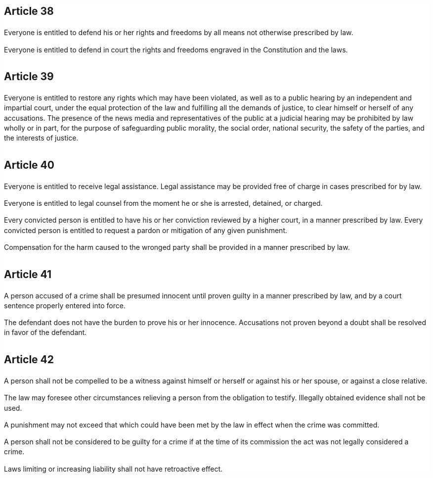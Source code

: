 ## Article 38

Everyone is entitled to defend his or her rights and freedoms by all means not otherwise prescribed by law.

Everyone is entitled to defend in court the rights and freedoms engraved in the Constitution and the laws.

## Article 39

Everyone is entitled to restore any rights which may have been violated, as well as to a public hearing by an independent and impartial court, under the equal protection of the law and fulfilling all the demands of justice, to clear himself or herself of any accusations. The presence of the news media and representatives of the public at a judicial hearing may be prohibited by law wholly or in part, for the purpose of safeguarding public morality, the social order, national security, the safety of the parties, and the interests of justice.

## Article 40

Everyone is entitled to receive legal assistance. Legal assistance may be provided free of charge in cases prescribed for by law.

Everyone is entitled to legal counsel from the moment he or she is arrested, detained, or charged.

Every convicted person is entitled to have his or her conviction reviewed by a higher court, in a manner prescribed by law. Every convicted person is entitled to request a pardon or mitigation of any given punishment.

Compensation for the harm caused to the wronged party shall be provided in a manner prescribed by law.

## Article 41

A person accused of a crime shall be presumed innocent until proven guilty in a manner prescribed by law, and by a court sentence properly entered into force.

The defendant does not have the burden to prove his or her innocence. Accusations not proven beyond a doubt shall be resolved in favor of the defendant.

## Article 42

A person shall not be compelled to be a witness against himself or herself or against his or her spouse, or against a close relative.

The law may foresee other circumstances relieving a person from the obligation to testify. Illegally obtained evidence shall not be used.

A punishment may not exceed that which could have been met by the law in effect when the crime was committed.

A person shall not be considered to be guilty for a crime if at the time of its commission the act was not legally considered a crime.

Laws limiting or increasing liability shall not have retroactive effect.
